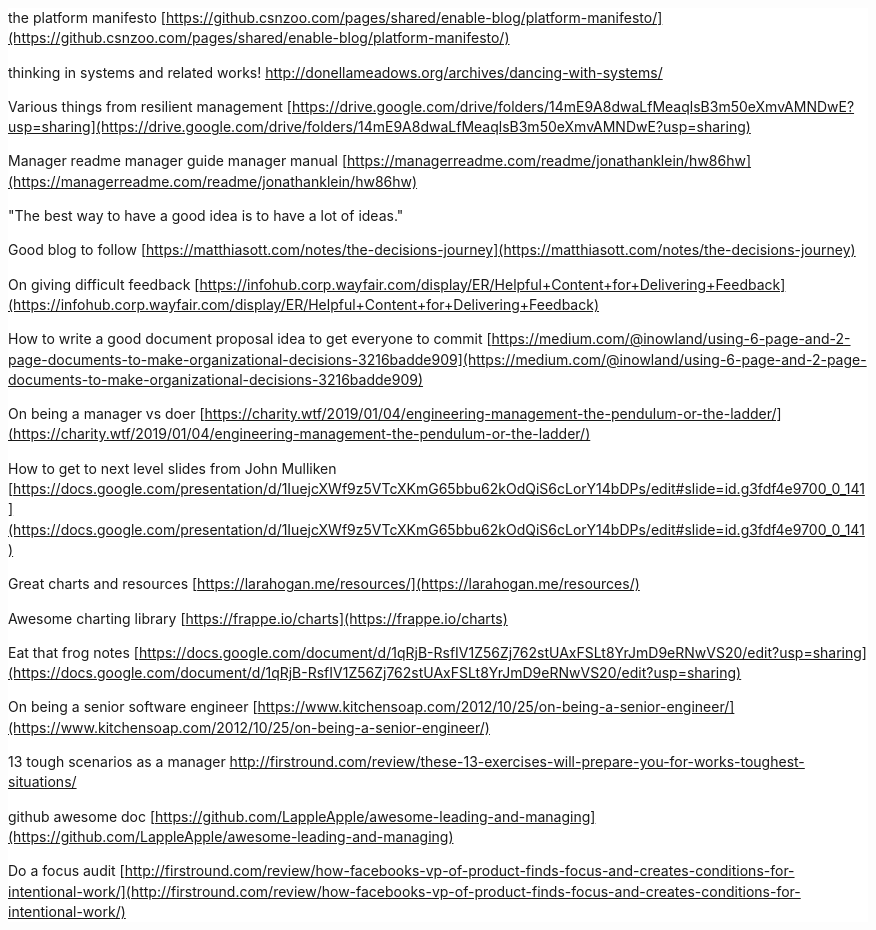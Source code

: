 the platform manifesto
[https://github.csnzoo.com/pages/shared/enable-blog/platform-manifesto/](https://github.csnzoo.com/pages/shared/enable-blog/platform-manifesto/)

thinking in systems and related works! http://donellameadows.org/archives/dancing-with-systems/

Various things from resilient management
[https://drive.google.com/drive/folders/14mE9A8dwaLfMeaqlsB3m50eXmvAMNDwE?usp=sharing](https://drive.google.com/drive/folders/14mE9A8dwaLfMeaqlsB3m50eXmvAMNDwE?usp=sharing)

Manager readme manager guide manager manual
[https://managerreadme.com/readme/jonathanklein/hw86hw](https://managerreadme.com/readme/jonathanklein/hw86hw)

"The best way to have a good idea is to have a lot of ideas."

Good blog to follow
[https://matthiasott.com/notes/the-decisions-journey](https://matthiasott.com/notes/the-decisions-journey)

On giving difficult feedback
[https://infohub.corp.wayfair.com/display/ER/Helpful+Content+for+Delivering+Feedback](https://infohub.corp.wayfair.com/display/ER/Helpful+Content+for+Delivering+Feedback)

How to write a good document proposal idea to get everyone to commit
[https://medium.com/@inowland/using-6-page-and-2-page-documents-to-make-organizational-decisions-3216badde909](https://medium.com/@inowland/using-6-page-and-2-page-documents-to-make-organizational-decisions-3216badde909)

On being a manager vs doer
[https://charity.wtf/2019/01/04/engineering-management-the-pendulum-or-the-ladder/](https://charity.wtf/2019/01/04/engineering-management-the-pendulum-or-the-ladder/)

How to get to next level slides from John Mulliken
[https://docs.google.com/presentation/d/1IuejcXWf9z5VTcXKmG65bbu62kOdQiS6cLorY14bDPs/edit#slide=id.g3fdf4e9700_0_141](https://docs.google.com/presentation/d/1IuejcXWf9z5VTcXKmG65bbu62kOdQiS6cLorY14bDPs/edit#slide=id.g3fdf4e9700_0_141)

Great charts and resources [https://larahogan.me/resources/](https://larahogan.me/resources/)

Awesome charting library [https://frappe.io/charts](https://frappe.io/charts)

Eat that frog notes
[https://docs.google.com/document/d/1qRjB-RsfIV1Z56Zj762stUAxFSLt8YrJmD9eRNwVS20/edit?usp=sharing](https://docs.google.com/document/d/1qRjB-RsfIV1Z56Zj762stUAxFSLt8YrJmD9eRNwVS20/edit?usp=sharing)

On being a senior software engineer
[https://www.kitchensoap.com/2012/10/25/on-being-a-senior-engineer/](https://www.kitchensoap.com/2012/10/25/on-being-a-senior-engineer/)

13 tough scenarios as a manager
http://firstround.com/review/these-13-exercises-will-prepare-you-for-works-toughest-situations/

github awesome doc
[https://github.com/LappleApple/awesome-leading-and-managing](https://github.com/LappleApple/awesome-leading-and-managing)

Do a focus audit
[http://firstround.com/review/how-facebooks-vp-of-product-finds-focus-and-creates-conditions-for-intentional-work/](http://firstround.com/review/how-facebooks-vp-of-product-finds-focus-and-creates-conditions-for-intentional-work/)
